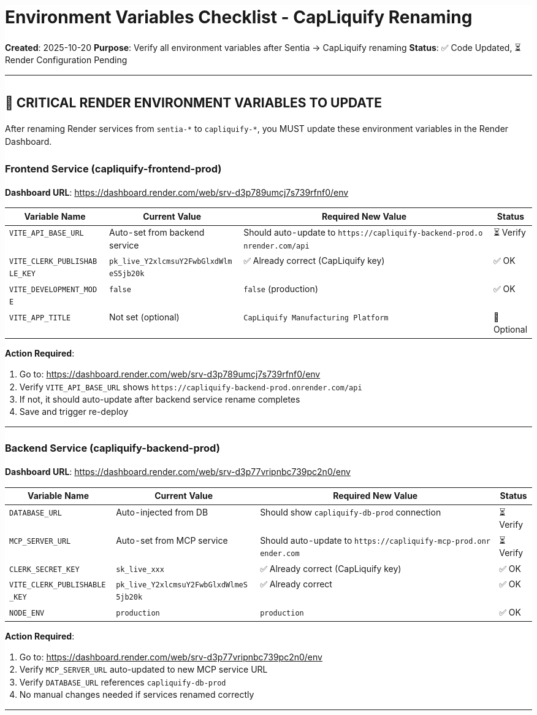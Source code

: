 # Environment Variables Checklist - CapLiquify Renaming

**Created**: 2025-10-20
**Purpose**: Verify all environment variables after Sentia → CapLiquify renaming
**Status**: ✅ Code Updated, ⏳ Render Configuration Pending

---

## 🎯 **CRITICAL RENDER ENVIRONMENT VARIABLES TO UPDATE**

After renaming Render services from `sentia-*` to `capliquify-*`, you MUST update these environment variables in the Render Dashboard.

### **Frontend Service** (capliquify-frontend-prod)

**Dashboard URL**: https://dashboard.render.com/web/srv-d3p789umcj7s739rfnf0/env

| Variable Name | Current Value | Required New Value | Status |
|---------------|---------------|-------------------|--------|
| `VITE_API_BASE_URL` | Auto-set from backend service | Should auto-update to `https://capliquify-backend-prod.onrender.com/api` | ⏳ Verify |
| `VITE_CLERK_PUBLISHABLE_KEY` | `pk_live_Y2xlcmsuY2FwbGlxdWlmeS5jb20k` | ✅ Already correct (CapLiquify key) | ✅ OK |
| `VITE_DEVELOPMENT_MODE` | `false` | `false` (production) | ✅ OK |
| `VITE_APP_TITLE` | Not set (optional) | `CapLiquify Manufacturing Platform` | 📝 Optional |

**Action Required**:
1. Go to: https://dashboard.render.com/web/srv-d3p789umcj7s739rfnf0/env
2. Verify `VITE_API_BASE_URL` shows `https://capliquify-backend-prod.onrender.com/api`
3. If not, it should auto-update after backend service rename completes
4. Save and trigger re-deploy

---

### **Backend Service** (capliquify-backend-prod)

**Dashboard URL**: https://dashboard.render.com/web/srv-d3p77vripnbc739pc2n0/env

| Variable Name | Current Value | Required New Value | Status |
|---------------|---------------|-------------------|--------|
| `DATABASE_URL` | Auto-injected from DB | Should show `capliquify-db-prod` connection | ⏳ Verify |
| `MCP_SERVER_URL` | Auto-set from MCP service | Should auto-update to `https://capliquify-mcp-prod.onrender.com` | ⏳ Verify |
| `CLERK_SECRET_KEY` | `sk_live_xxx` | ✅ Already correct (CapLiquify key) | ✅ OK |
| `VITE_CLERK_PUBLISHABLE_KEY` | `pk_live_Y2xlcmsuY2FwbGlxdWlmeS5jb20k` | ✅ Already correct | ✅ OK |
| `NODE_ENV` | `production` | `production` | ✅ OK |

**Action Required**:
1. Go to: https://dashboard.render.com/web/srv-d3p77vripnbc739pc2n0/env
2. Verify `MCP_SERVER_URL` auto-updated to new MCP service URL
3. Verify `DATABASE_URL` references `capliquify-db-prod`
4. No manual changes needed if services renamed correctly

---